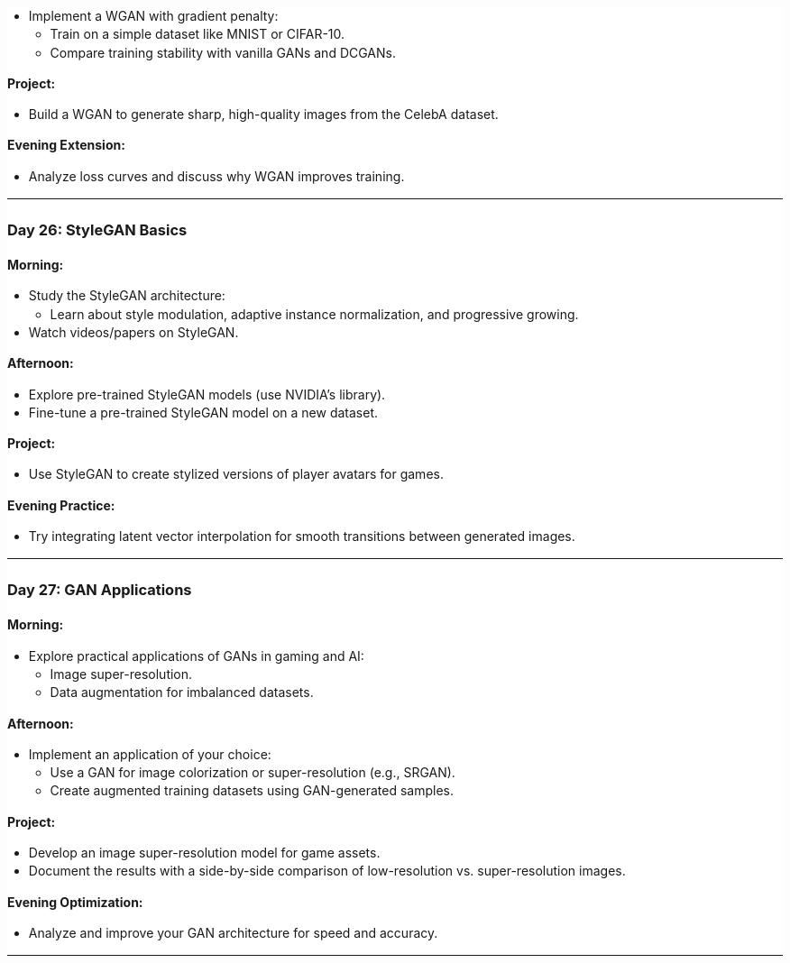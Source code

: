 - Implement a WGAN with gradient penalty:
    - Train on a simple dataset like MNIST or CIFAR-10.
    - Compare training stability with vanilla GANs and DCGANs.

**Project:**

- Build a WGAN to generate sharp, high-quality images from the CelebA dataset.

**Evening Extension:**

- Analyze loss curves and discuss why WGAN improves training.

---

### **Day 26: StyleGAN Basics**

**Morning:**

- Study the StyleGAN architecture:
    - Learn about style modulation, adaptive instance normalization, and progressive growing.
- Watch videos/papers on StyleGAN.

**Afternoon:**

- Explore pre-trained StyleGAN models (use NVIDIA’s library).
- Fine-tune a pre-trained StyleGAN model on a new dataset.

**Project:**

- Use StyleGAN to create stylized versions of player avatars for games.

**Evening Practice:**

- Try integrating latent vector interpolation for smooth transitions between generated images.

---

### **Day 27: GAN Applications**

**Morning:**

- Explore practical applications of GANs in gaming and AI:
    - Image super-resolution.
    - Data augmentation for imbalanced datasets.

**Afternoon:**

- Implement an application of your choice:
    - Use a GAN for image colorization or super-resolution (e.g., SRGAN).
    - Create augmented training datasets using GAN-generated samples.

**Project:**

- Develop an image super-resolution model for game assets.
- Document the results with a side-by-side comparison of low-resolution vs. super-resolution images.

**Evening Optimization:**

- Analyze and improve your GAN architecture for speed and accuracy.

---